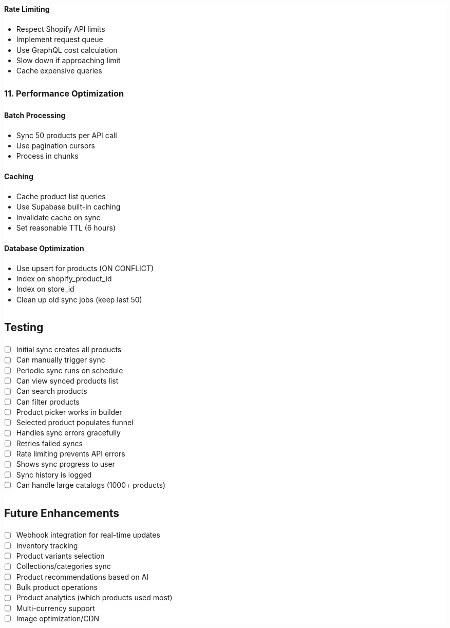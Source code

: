 #### Rate Limiting
- Respect Shopify API limits
- Implement request queue
- Use GraphQL cost calculation
- Slow down if approaching limit
- Cache expensive queries

### 11. Performance Optimization

#### Batch Processing
- Sync 50 products per API call
- Use pagination cursors
- Process in chunks

#### Caching
- Cache product list queries
- Use Supabase built-in caching
- Invalidate cache on sync
- Set reasonable TTL (6 hours)

#### Database Optimization
- Use upsert for products (ON CONFLICT)
- Index on shopify_product_id
- Index on store_id
- Clean up old sync jobs (keep last 50)

## Testing
- [ ] Initial sync creates all products
- [ ] Can manually trigger sync
- [ ] Periodic sync runs on schedule
- [ ] Can view synced products list
- [ ] Can search products
- [ ] Can filter products
- [ ] Product picker works in builder
- [ ] Selected product populates funnel
- [ ] Handles sync errors gracefully
- [ ] Retries failed syncs
- [ ] Rate limiting prevents API errors
- [ ] Shows sync progress to user
- [ ] Sync history is logged
- [ ] Can handle large catalogs (1000+ products)

## Future Enhancements
- [ ] Webhook integration for real-time updates
- [ ] Inventory tracking
- [ ] Product variants selection
- [ ] Collections/categories sync
- [ ] Product recommendations based on AI
- [ ] Bulk product operations
- [ ] Product analytics (which products used most)
- [ ] Multi-currency support
- [ ] Image optimization/CDN
